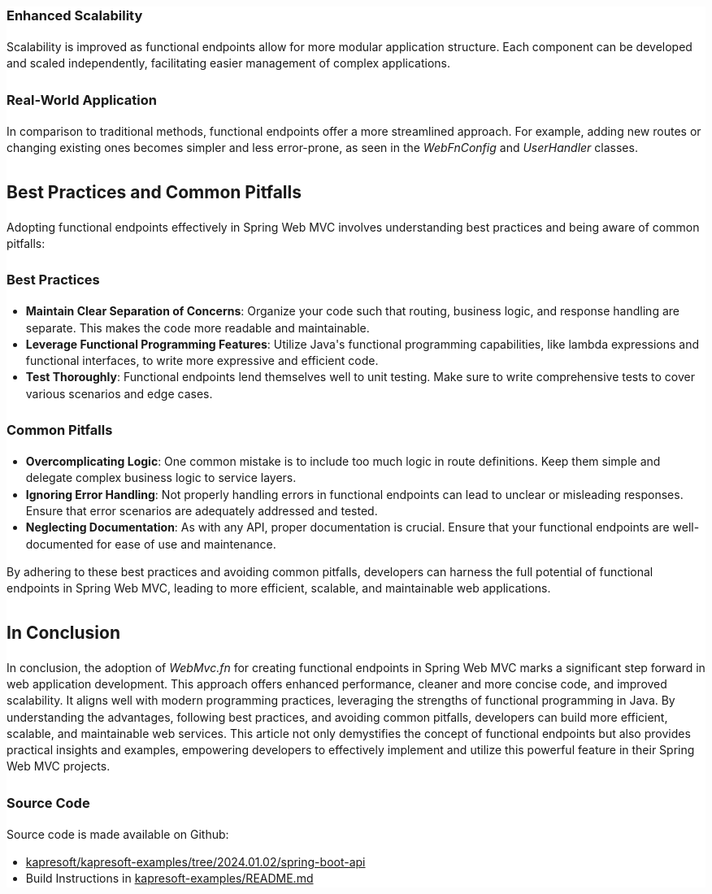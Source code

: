 ### Enhanced Scalability
Scalability is improved as functional endpoints allow for more modular application structure. Each component can be developed and scaled independently, facilitating easier management of complex applications.

### Real-World Application
In comparison to traditional methods, functional endpoints offer a more streamlined approach. For example, adding new routes or changing existing ones becomes simpler and less error-prone, as seen in the _WebFnConfig_ and _UserHandler_ classes.

## Best Practices and Common Pitfalls

Adopting functional endpoints effectively in Spring Web MVC involves understanding best practices and being aware of common pitfalls:

### Best Practices
- **Maintain Clear Separation of Concerns**: Organize your code such that routing, business logic, and response handling are separate. This makes the code more readable and maintainable.
- **Leverage Functional Programming Features**: Utilize Java's functional programming capabilities, like lambda expressions and functional interfaces, to write more expressive and efficient code.
- **Test Thoroughly**: Functional endpoints lend themselves well to unit testing. Make sure to write comprehensive tests to cover various scenarios and edge cases.

### Common Pitfalls
- **Overcomplicating Logic**: One common mistake is to include too much logic in route definitions. Keep them simple and delegate complex business logic to service layers.
- **Ignoring Error Handling**: Not properly handling errors in functional endpoints can lead to unclear or misleading responses. Ensure that error scenarios are adequately addressed and tested.
- **Neglecting Documentation**: As with any API, proper documentation is crucial. Ensure that your functional endpoints are well-documented for ease of use and maintenance.

By adhering to these best practices and avoiding common pitfalls, developers can harness the full potential of functional endpoints in Spring Web MVC, leading to more efficient, scalable, and maintainable web applications.

## In Conclusion

In conclusion, the adoption of _WebMvc.fn_ for creating functional endpoints in Spring Web MVC marks a significant step forward in web application development. This approach offers enhanced performance, cleaner and more concise code, and improved scalability. It aligns well with modern programming practices, leveraging the strengths of functional programming in Java. By understanding the advantages, following best practices, and avoiding common pitfalls, developers can build more efficient, scalable, and maintainable web services. This article not only demystifies the concept of functional endpoints but also provides practical insights and examples, empowering developers to effectively implement and utilize this powerful feature in their Spring Web MVC projects.

### Source Code

Source code is made available on Github:
 - <a href="https://github.com/kapresoft/kapresoft-examples/tree/2024.01.02/spring-boot-api" target="_blank" alt="kapresoft/kapresoft-examples/tree/2024.01.02/spring-boot-api">kapresoft/kapresoft-examples/tree/2024.01.02/spring-boot-api</a>
 - Build Instructions in <a href="https://github.com/kapresoft/kapresoft-examples/blob/2024.01.02/README.md" target="_blank" alt="kapresoft-examples/README.md">kapresoft-examples/README.md</a> 
